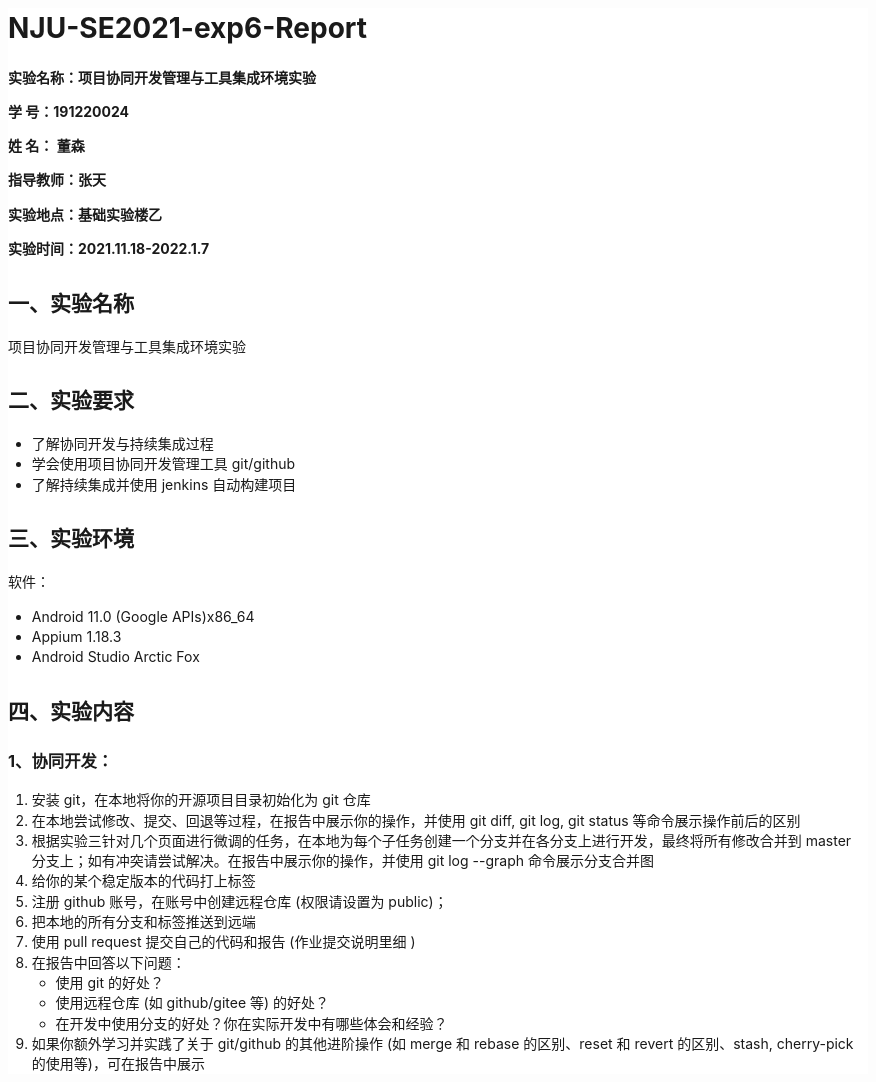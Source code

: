 # NJU-SE2021-exp6-Report

**实验名称：项目协同开发管理与工具集成环境实验**

**学 号：191220024**

**姓 名： 董森**

**指导教师：张天**

**实验地点：基础实验楼乙**

**实验时间：2021.11.18-2022.1.7**



## 一、实验名称

项目协同开发管理与工具集成环境实验



## 二、实验要求

- 了解协同开发与持续集成过程 
- 学会使用项目协同开发管理工具 git/github 
- 了解持续集成并使用 jenkins 自动构建项目



## 三、实验环境

软件：

- Android 11.0 (Google APIs)x86_64
- Appium 1.18.3
- Android Studio Arctic Fox



## 四、实验内容

### 1、协同开发：

1. 安装 git，在本地将你的开源项目目录初始化为 git 仓库 
2. 在本地尝试修改、提交、回退等过程，在报告中展示你的操作，并使用 git diff, git log, git status 等命令展示操作前后的区别
3. 根据实验三针对几个页面进行微调的任务，在本地为每个子任务创建一个分支并在各分支上进行开发，最终将所有修改合并到 master 分支上；如有冲突请尝试解决。在报告中展示你的操作，并使用 git log --graph 命令展示分支合并图
4. 给你的某个稳定版本的代码打上标签
5. 注册 github 账号，在账号中创建远程仓库 (权限请设置为 public)；
6. 把本地的所有分支和标签推送到远端
7. 使用 pull request 提交自己的代码和报告 (作业提交说明里细 )
8. 在报告中回答以下问题：
   - 使用 git 的好处？
   - 使用远程仓库 (如 github/gitee 等) 的好处？
   - 在开发中使用分支的好处？你在实际开发中有哪些体会和经验？
9. 如果你额外学习并实践了关于 git/github 的其他进阶操作 (如 merge 和 rebase 的区别、reset 和 revert 的区别、stash, cherry-pick 的使用等)，可在报告中展示
